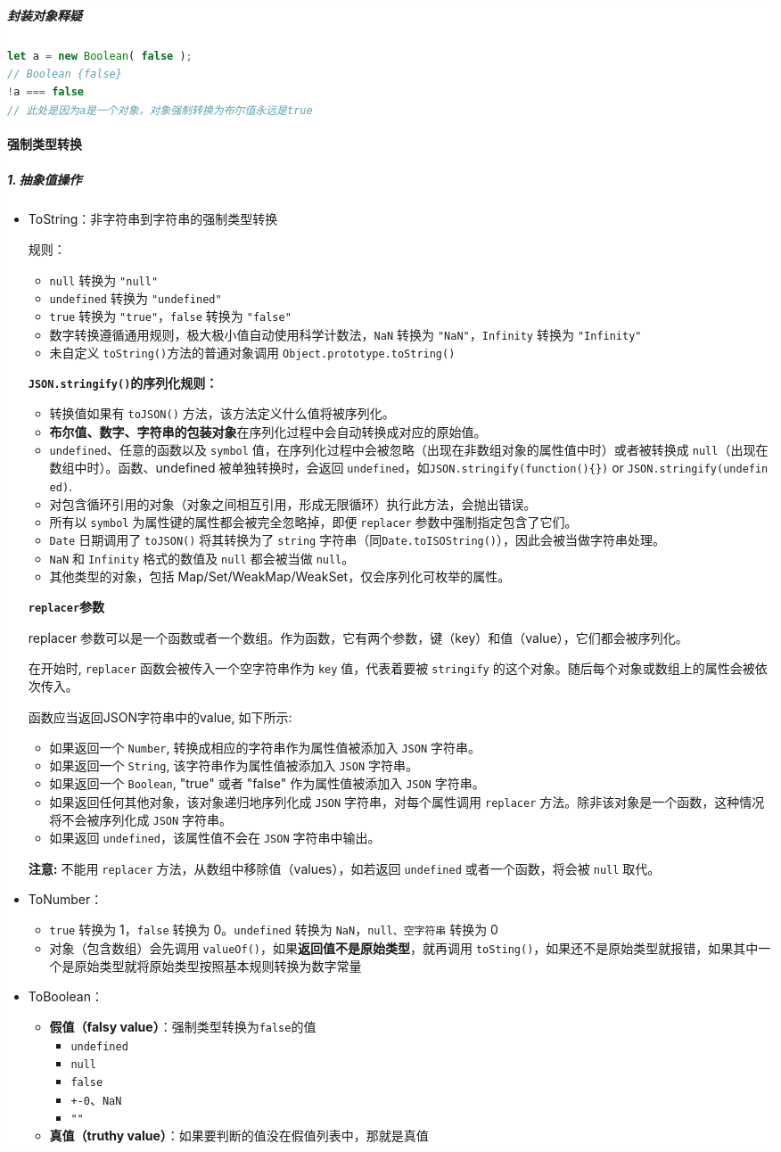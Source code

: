 ##### 封装对象释疑

```javascript
let a = new Boolean( false );
// Boolean {false}
!a === false
// 此处是因为a是一个对象，对象强制转换为布尔值永远是true
```



#### 强制类型转换

##### 1. 抽象值操作

- ToString：非字符串到字符串的强制类型转换

  规则：

  - `null` 转换为 `"null"`
  - `undefined` 转换为 `"undefined"`
  - `true` 转换为 `"true"`，`false` 转换为 `"false"`
  - 数字转换遵循通用规则，极大极小值自动使用科学计数法，`NaN` 转换为 `"NaN"`，`Infinity` 转换为 `"Infinity"`
  - 未自定义 `toString()`方法的普通对象调用 `Object.prototype.toString()`

  **`JSON.stringify()`的序列化规则：**

  - 转换值如果有 `toJSON()` 方法，该方法定义什么值将被序列化。
  - **布尔值、数字、字符串的包装对象**在序列化过程中会自动转换成对应的原始值。
  - `undefined`、任意的函数以及 `symbol` 值，在序列化过程中会被忽略（出现在非数组对象的属性值中时）或者被转换成 `null`（出现在数组中时）。函数、undefined 被单独转换时，会返回 `undefined`，如`JSON.stringify(function(){})` or `JSON.stringify(undefined)`.
  - 对包含循环引用的对象（对象之间相互引用，形成无限循环）执行此方法，会抛出错误。
  - 所有以 `symbol` 为属性键的属性都会被完全忽略掉，即便 `replacer` 参数中强制指定包含了它们。
  - `Date` 日期调用了 `toJSON()` 将其转换为了 `string` 字符串（同`Date.toISOString()`），因此会被当做字符串处理。
  - `NaN` 和 `Infinity` 格式的数值及 `null` 都会被当做 `null`。
  - 其他类型的对象，包括 Map/Set/WeakMap/WeakSet，仅会序列化可枚举的属性。

  **`replacer`参数**

  replacer 参数可以是一个函数或者一个数组。作为函数，它有两个参数，键（key）和值（value），它们都会被序列化。

  在开始时, `replacer` 函数会被传入一个空字符串作为 `key` 值，代表着要被 `stringify` 的这个对象。随后每个对象或数组上的属性会被依次传入。 

  函数应当返回JSON字符串中的value, 如下所示:

  - 如果返回一个 `Number`, 转换成相应的字符串作为属性值被添加入 `JSON` 字符串。
  - 如果返回一个 `String`, 该字符串作为属性值被添加入 `JSON` 字符串。
  - 如果返回一个 `Boolean`, "true" 或者 "false" 作为属性值被添加入 `JSON` 字符串。
  - 如果返回任何其他对象，该对象递归地序列化成 `JSON` 字符串，对每个属性调用 `replacer` 方法。除非该对象是一个函数，这种情况将不会被序列化成 `JSON` 字符串。
  - 如果返回 `undefined`，该属性值不会在 `JSON` 字符串中输出。

  **注意:** 不能用 `replacer` 方法，从数组中移除值（values），如若返回 `undefined` 或者一个函数，将会被 `null` 取代。

- ToNumber：
  - `true` 转换为 1，`false` 转换为 0。`undefined` 转换为 `NaN`，`null、空字符串` 转换为 0
  - 对象（包含数组）会先调用 `valueOf()`，如果**返回值不是原始类型**，就再调用 `toSting()`，如果还不是原始类型就报错，如果其中一个是原始类型就将原始类型按照基本规则转换为数字常量

- ToBoolean：
  - **假值（falsy value）**：强制类型转换为`false`的值
    - `undefined`
    - `null`
    - `false`
    - `+-0`、`NaN`
    - `""`
  - **真值（truthy value）**：如果要判断的值没在假值列表中，那就是真值
